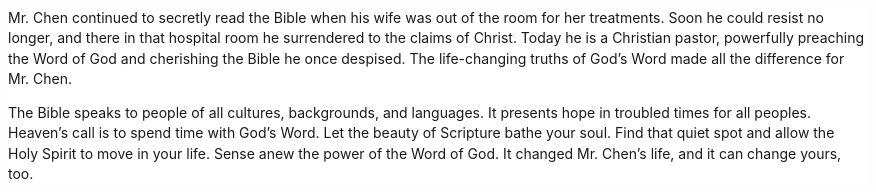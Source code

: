 Mr. Chen continued to secretly read the Bible when his wife was out of the room for her treatments. Soon he could resist no longer, and there in that hospital room he surrendered to the claims of Christ. Today he is a Christian pastor, powerfully preaching the Word of God and cherishing the Bible he once despised. The life-changing truths of God’s Word made all the difference for Mr. Chen.

The Bible speaks to people of all cultures, backgrounds, and languages. It presents hope in troubled times for all peoples. Heaven’s call is to spend time with God’s Word. Let the beauty of Scripture bathe your soul. Find that quiet spot and allow the Holy Spirit to move in your life. Sense anew the power of the Word of God. It changed Mr. Chen’s life, and it can change yours, too.